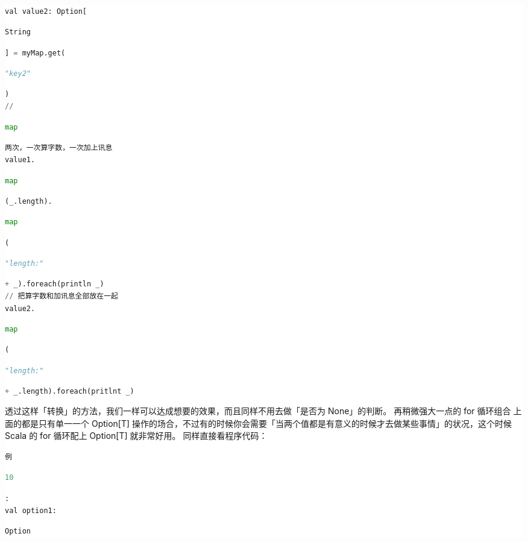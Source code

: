 ```python
val value2: Option[
```
```python
String
```
```python
] = myMap.get(
```
```python
"key2"
```
```python
)
//
```
```python
map
```
```python
两次，一次算字数，一次加上讯息
value1.
```
```python
map
```
```python
(_.length).
```
```python
map
```
```python
(
```
```python
"length:"
```
```python
+ _).foreach(println _)
// 把算字数和加讯息全部放在一起
value2.
```
```python
map
```
```python
(
```
```python
"length:"
```
```python
+ _.length).foreach(pritlnt _)
```
透过这样「转换」的方法，我们一样可以达成想要的效果，而且同样不用去做「是否为 None」的判断。
再稍微强大一点的 for 循环组合
上面的都是只有单一一个 Option[T] 操作的场合，不过有的时候你会需要「当两个值都是有意义的时候才去做某些事情」的状况，这个时候 Scala 的 for 循环配上 Option[T] 就非常好用。
同样直接看程序代码：
```python
例
```
```python
10
```
```python
:
val option1:
```
```python
Option
```